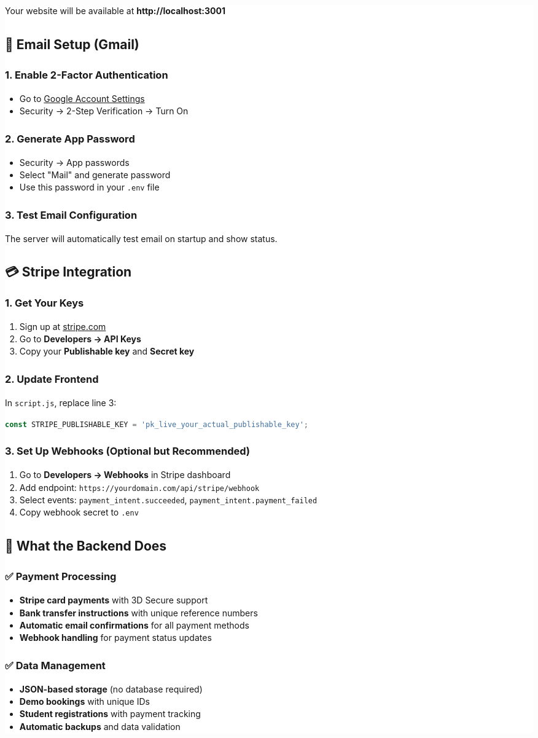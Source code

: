 Your website will be available at **http://localhost:3001**

## 📧 Email Setup (Gmail)

### 1. Enable 2-Factor Authentication
- Go to [Google Account Settings](https://myaccount.google.com/)
- Security → 2-Step Verification → Turn On

### 2. Generate App Password
- Security → App passwords
- Select "Mail" and generate password
- Use this password in your `.env` file

### 3. Test Email Configuration
The server will automatically test email on startup and show status.

## 💳 Stripe Integration

### 1. Get Your Keys
1. Sign up at [stripe.com](https://stripe.com)
2. Go to **Developers → API Keys**
3. Copy your **Publishable key** and **Secret key**

### 2. Update Frontend
In `script.js`, replace line 3:
```javascript
const STRIPE_PUBLISHABLE_KEY = 'pk_live_your_actual_publishable_key';
```

### 3. Set Up Webhooks (Optional but Recommended)
1. Go to **Developers → Webhooks** in Stripe dashboard
2. Add endpoint: `https://yourdomain.com/api/stripe/webhook`
3. Select events: `payment_intent.succeeded`, `payment_intent.payment_failed`
4. Copy webhook secret to `.env`

## 📁 What the Backend Does

### ✅ **Payment Processing**
- **Stripe card payments** with 3D Secure support
- **Bank transfer instructions** with unique reference numbers
- **Automatic email confirmations** for all payment methods
- **Webhook handling** for payment status updates

### ✅ **Data Management**
- **JSON-based storage** (no database required)
- **Demo bookings** with unique IDs
- **Student registrations** with payment tracking
- **Automatic backups** and data validation
